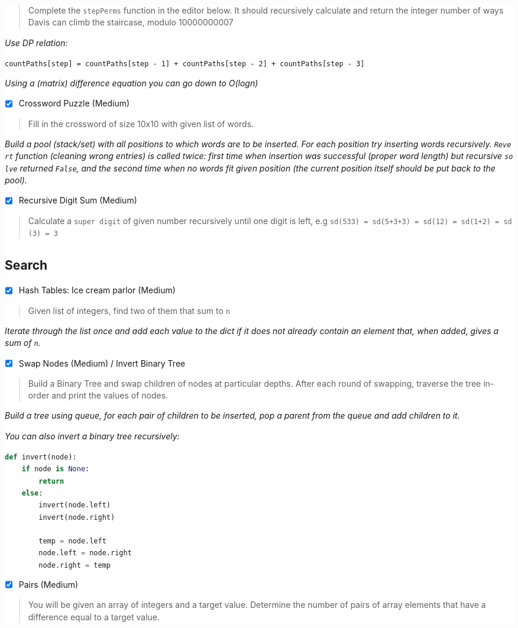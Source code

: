 > Complete the `stepPerms`  function in the editor below. It should recursively 
calculate and return the integer number of ways Davis can climb the staircase, 
modulo 10000000007

_Use DP relation:_
```
countPaths[step] = countPaths[step - 1] + countPaths[step - 2] + countPaths[step - 3]
```
_Using a (matrix) difference equation you can go down to O(logn)_

- [x] Crossword Puzzle (Medium)
> Fill in the crossword of size 10x10 with given list of words.

_Build a pool (stack/set) with all positions to which words are to be inserted. 
For each position try inserting words recursively. `Revert` function (cleaning wrong 
entries) is called twice: first time when insertion was successful (proper
word length) but recursive `solve` returned `False`, and the second time
when no words fit given position (the current position itself should be put 
back to the pool)._

- [x] Recursive Digit Sum (Medium)
> Calculate a `super digit` of given number recursively until one digit is 
left, e.g `sd(533) = sd(5+3+3) = sd(12) = sd(1+2) = sd(3) = 3`


## Search  
- [x] Hash Tables: Ice cream parlor (Medium)
> Given list of integers, find two of them that sum to `n`

_Iterate through the list once and add each value to the dict if it does not already 
contain an element that, when added, gives a sum of `n`._

- [x] Swap Nodes (Medium) / Invert Binary Tree
> Build a Binary Tree and swap children of nodes at particular depths.
After each round of swapping, traverse the tree in-order and print the values of nodes.

_Build a tree using queue, for each pair of children to be inserted, pop a parent from 
the queue and add children to it._

_You can also invert a binary tree recursively:_
```python
def invert(node):
    if node is None:
        return
    else:
        invert(node.left)
        invert(node.right)
        
        temp = node.left
        node.left = node.right
        node.right = temp
```

- [x] Pairs (Medium)
> You will be given an array of integers and a target value.
Determine the number of pairs of array elements that have a
difference equal to a target value.
